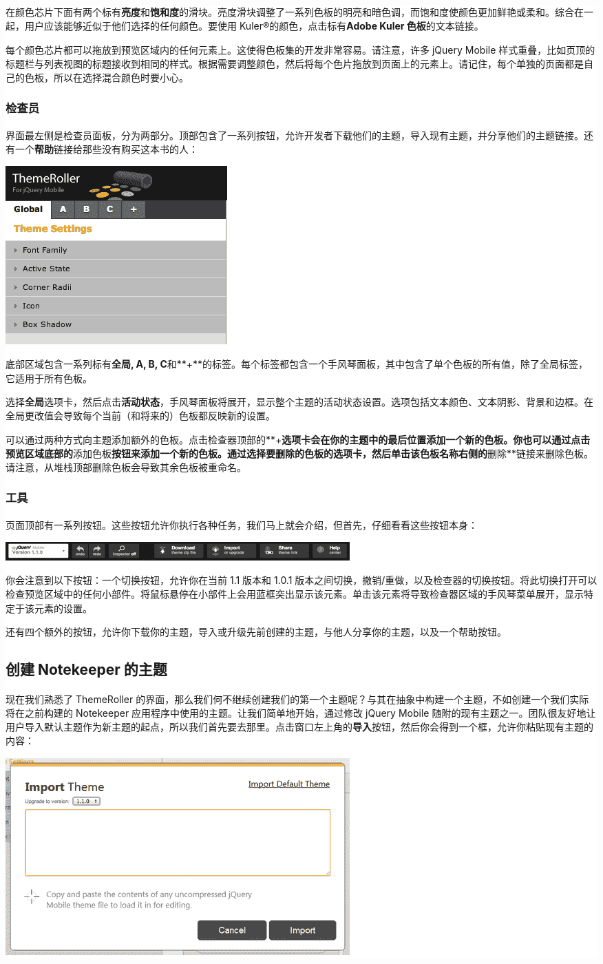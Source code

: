 在颜色芯片下面有两个标有**亮度**和**饱和度**的滑块。亮度滑块调整了一系列色板的明亮和暗色调，而饱和度使颜色更加鲜艳或柔和。综合在一起，用户应该能够近似于他们选择的任何颜色。要使用 Kuler®的颜色，点击标有**Adobe Kuler 色板**的文本链接。

每个颜色芯片都可以拖放到预览区域内的任何元素上。这使得色板集的开发非常容易。请注意，许多 jQuery Mobile 样式重叠，比如页顶的标题栏与列表视图的标题接收到相同的样式。根据需要调整颜色，然后将每个色片拖放到页面上的元素上。请记住，每个单独的页面都是自己的色板，所以在选择混合颜色时要小心。

### 检查员

界面最左侧是检查员面板，分为两部分。顶部包含了一系列按钮，允许开发者下载他们的主题，导入现有主题，并分享他们的主题链接。还有一个**帮助**链接给那些没有购买这本书的人：

![检查员](img/7263_11_25.jpg)

底部区域包含一系列标有**全局, A, B, C**和**+**的标签。每个标签都包含一个手风琴面板，其中包含了单个色板的所有值，除了全局标签，它适用于所有色板。

选择**全局**选项卡，然后点击**活动状态**，手风琴面板将展开，显示整个主题的活动状态设置。选项包括文本颜色、文本阴影、背景和边框。在全局更改值会导致每个当前（和将来的）色板都反映新的设置。

可以通过两种方式向主题添加额外的色板。点击检查器顶部的**+**选项卡会在你的主题中的最后位置添加一个新的色板。你也可以通过点击预览区域底部的**添加色板**按钮来添加一个新的色板。通过选择要删除的色板的选项卡，然后单击该色板名称右侧的**删除**链接来删除色板。请注意，从堆栈顶部删除色板会导致其余色板被重命名。

### 工具

页面顶部有一系列按钮。这些按钮允许你执行各种任务，我们马上就会介绍，但首先，仔细看看这些按钮本身：

![工具](img/7263_11_25-2.jpg)

你会注意到以下按钮：一个切换按钮，允许你在当前 1.1 版本和 1.0.1 版本之间切换，撤销/重做，以及检查器的切换按钮。将此切换打开可以检查预览区域中的任何小部件。将鼠标悬停在小部件上会用蓝框突出显示该元素。单击该元素将导致检查器区域的手风琴菜单展开，显示特定于该元素的设置。

还有四个额外的按钮，允许你下载你的主题，导入或升级先前创建的主题，与他人分享你的主题，以及一个帮助按钮。

## 创建 Notekeeper 的主题

现在我们熟悉了 ThemeRoller 的界面，那么我们何不继续创建我们的第一个主题呢？与其在抽象中构建一个主题，不如创建一个我们实际将在之前构建的 Notekeeper 应用程序中使用的主题。让我们简单地开始，通过修改 jQuery Mobile 随附的现有主题之一。团队很友好地让用户导入默认主题作为新主题的起点，所以我们首先要去那里。点击窗口左上角的**导入**按钮，然后你会得到一个框，允许你粘贴现有主题的内容：

![为 Notekeeper 创建主题](img/7263_11_26.jpg)

